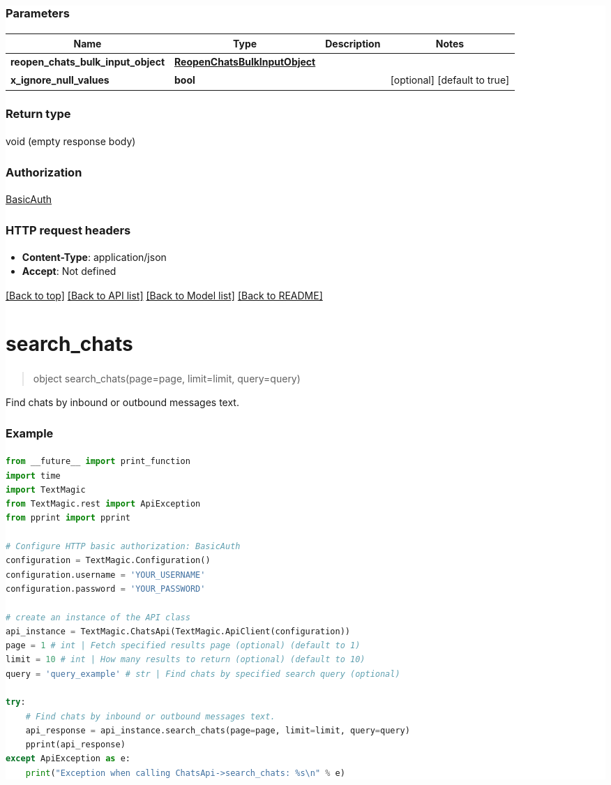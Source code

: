 ### Parameters

Name | Type | Description  | Notes
------------- | ------------- | ------------- | -------------
 **reopen_chats_bulk_input_object** | [**ReopenChatsBulkInputObject**](ReopenChatsBulkInputObject.md)|  | 
 **x_ignore_null_values** | **bool**|  | [optional] [default to true]

### Return type

void (empty response body)

### Authorization

[BasicAuth](../README.md#BasicAuth)

### HTTP request headers

 - **Content-Type**: application/json
 - **Accept**: Not defined

[[Back to top]](#) [[Back to API list]](../README.md#documentation-for-api-endpoints) [[Back to Model list]](../README.md#documentation-for-models) [[Back to README]](../README.md)

# **search_chats**
> object search_chats(page=page, limit=limit, query=query)

Find chats by inbound or outbound messages text.

### Example
```python
from __future__ import print_function
import time
import TextMagic
from TextMagic.rest import ApiException
from pprint import pprint

# Configure HTTP basic authorization: BasicAuth
configuration = TextMagic.Configuration()
configuration.username = 'YOUR_USERNAME'
configuration.password = 'YOUR_PASSWORD'

# create an instance of the API class
api_instance = TextMagic.ChatsApi(TextMagic.ApiClient(configuration))
page = 1 # int | Fetch specified results page (optional) (default to 1)
limit = 10 # int | How many results to return (optional) (default to 10)
query = 'query_example' # str | Find chats by specified search query (optional)

try:
    # Find chats by inbound or outbound messages text.
    api_response = api_instance.search_chats(page=page, limit=limit, query=query)
    pprint(api_response)
except ApiException as e:
    print("Exception when calling ChatsApi->search_chats: %s\n" % e)
```

